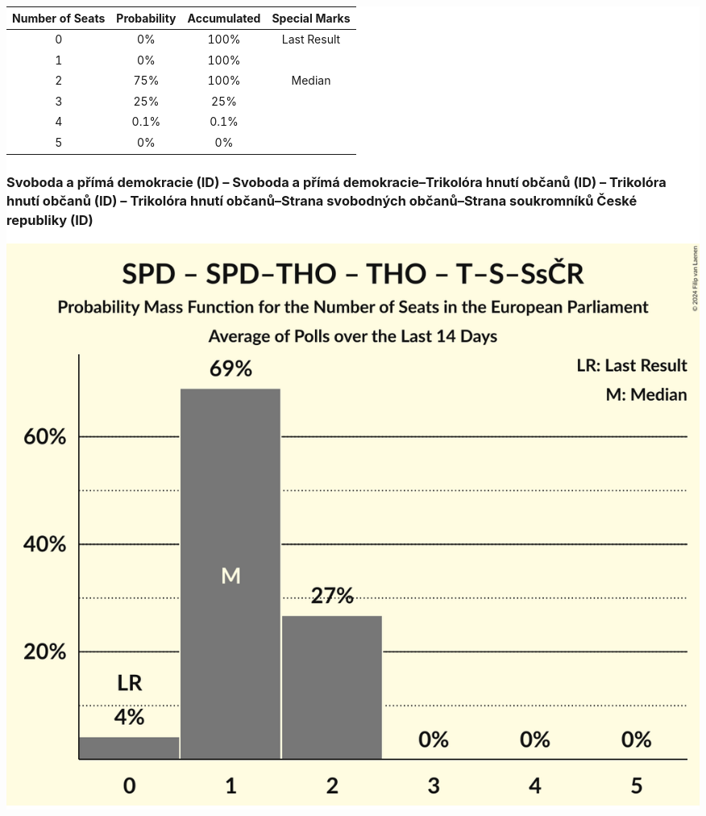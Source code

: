 | Number of Seats | Probability | Accumulated | Special Marks |
|:---------------:|:-----------:|:-----------:|:-------------:|
| 0 | 0% | 100% | Last Result |
| 1 | 0% | 100% |  |
| 2 | 75% | 100% | Median |
| 3 | 25% | 25% |  |
| 4 | 0.1% | 0.1% |  |
| 5 | 0% | 0% |  |

### Svoboda a přímá demokracie (ID) – Svoboda a přímá demokracie–Trikolóra hnutí občanů (ID) – Trikolóra hnutí občanů (ID) – Trikolóra hnutí občanů–Strana svobodných občanů–Strana soukromníků České republiky (ID)

![Graph with seats probability mass function not yet produced](average-2024-05-31-coalitions-seats-pmf-spd–spd–tho–tho–t–s–ssčr.png "Seats Probability Mass Function")

